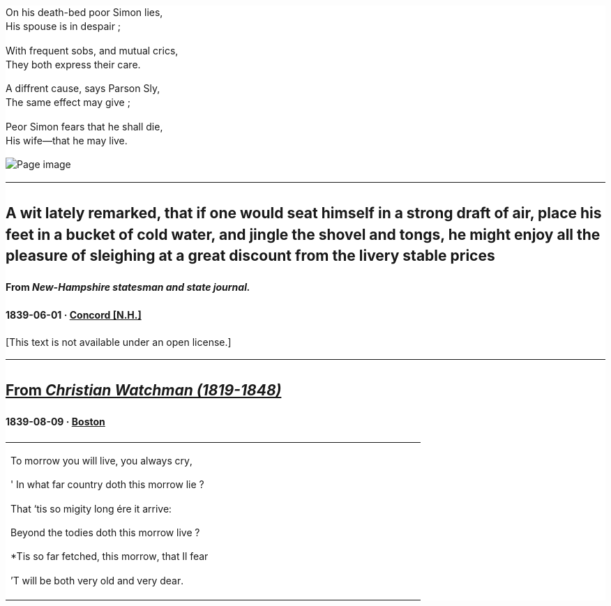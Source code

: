 On his death-bed poor Simon lies,  
His spouse is in despair ;  
  
With frequent sobs, and mutual crics,  
They both express their care.  
  
A diffrent cause, says Parson Sly,  
The same effect may give ;  
  
Peor Simon fears that he shall die,  
His wife—that he may live.
</td><td style="width: 50%; max-height: 75%; margin: auto; display: block;">
<img alt="Page image" src="https://iiif.archive.org/iiif/sim_spirit-of-the-times_1839-04-20_9_7&#0036;4/pct:6.067344,22.887011,27.064803,7.050712/600,/0/default.jpg"/>
</td>
</tr></table>

---

## A wit lately remarked, that if one would seat himself in a strong draft of air, place his feet in a bucket of cold water, and jingle the shovel and tongs, he might enjoy all the pleasure of sleighing at a great discount from the livery stable prices

#### From _New-Hampshire statesman and state journal._

#### 1839-06-01 &middot; [Concord [N.H.]](http://dbpedia.org/resource/Concord%2C_New_Hampshire)

[This text is not available under an open license.]

---

## [From _Christian Watchman (1819-1848)_](https://archive.org/details/sim_watchman-examiner_1839-08-09_20_32/page/n0/mode/1up?view=theater)

#### 1839-08-09 &middot; [Boston](http://dbpedia.org/resource/Boston)

<table style="width: 100%;"><tr><td style="width: 50%">

  
  
To morrow you will live, you always cry,  
  
&#x27; In what far country doth this morrow lie ?  
  
That ‘tis so migity long ére it arrive:  
  
Beyond the todies doth this morrow live ?  
  
*Tis so far fetched, this morrow, that Il fear  
  
’T will be both very old and very dear.  
  